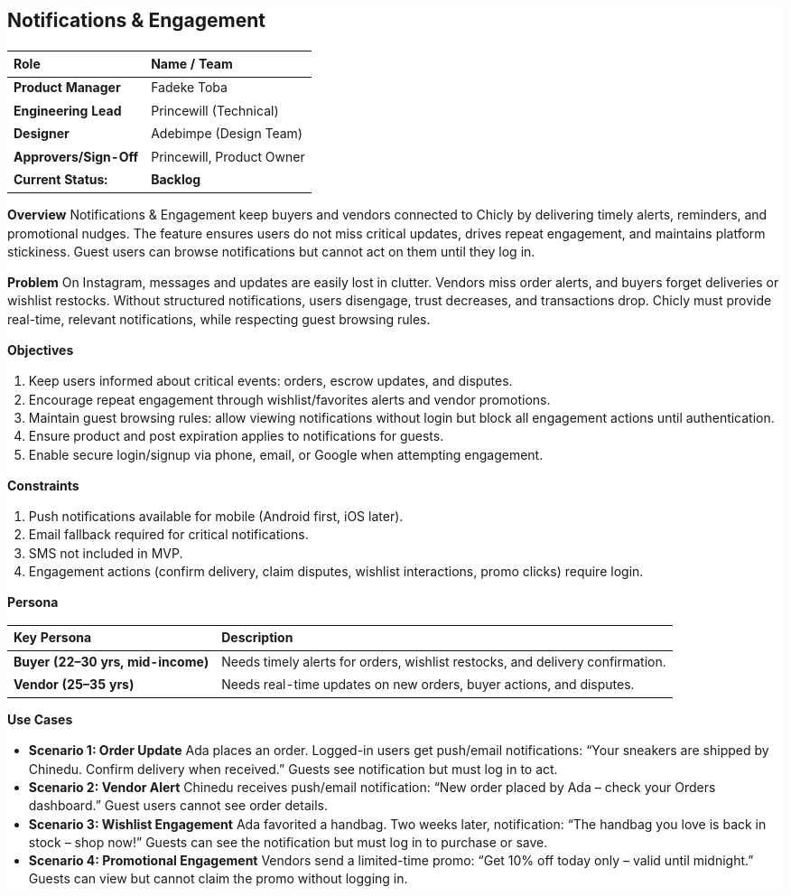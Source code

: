 
## Notifications & Engagement

| Role                   | Name / Team               |
| :--------------------- | :------------------------ |
| **Product Manager**    | Fadeke Toba               |
| **Engineering Lead**   | Princewill (Technical)    |
| **Designer**           | Adebimpe (Design Team)    |
| **Approvers/Sign-Off** | Princewill, Product Owner |
| **Current Status:**    | **Backlog**               |

**Overview**
Notifications & Engagement keep buyers and vendors connected to Chicly by delivering timely alerts, reminders, and promotional nudges. The feature ensures users do not miss critical updates, drives repeat engagement, and maintains platform stickiness. Guest users can browse notifications but cannot act on them until they log in.

**Problem**
On Instagram, messages and updates are easily lost in clutter. Vendors miss order alerts, and buyers forget deliveries or wishlist restocks. Without structured notifications, users disengage, trust decreases, and transactions drop. Chicly must provide real-time, relevant notifications, while respecting guest browsing rules.

**Objectives**

1. Keep users informed about critical events: orders, escrow updates, and disputes.
2. Encourage repeat engagement through wishlist/favorites alerts and vendor promotions.
3. Maintain guest browsing rules: allow viewing notifications without login but block all engagement actions until authentication.
4. Ensure product and post expiration applies to notifications for guests.
5. Enable secure login/signup via phone, email, or Google when attempting engagement.

**Constraints**

1. Push notifications available for mobile (Android first, iOS later).
2. Email fallback required for critical notifications.
3. SMS not included in MVP.
4. Engagement actions (confirm delivery, claim disputes, wishlist interactions, promo clicks) require login.

**Persona**

| Key Persona                       | Description                                                                   |
| :-------------------------------- | :---------------------------------------------------------------------------- |
| **Buyer (22–30 yrs, mid-income)** | Needs timely alerts for orders, wishlist restocks, and delivery confirmation. |
| **Vendor (25–35 yrs)**            | Needs real-time updates on new orders, buyer actions, and disputes.           |

**Use Cases**

- **Scenario 1: Order Update**
  Ada places an order. Logged-in users get push/email notifications: “Your sneakers are shipped by Chinedu. Confirm delivery when received.” Guests see notification but must log in to act.
- **Scenario 2: Vendor Alert**
  Chinedu receives push/email notification: “New order placed by Ada – check your Orders dashboard.” Guest users cannot see order details.
- **Scenario 3: Wishlist Engagement**
  Ada favorited a handbag. Two weeks later, notification: “The handbag you love is back in stock – shop now!” Guests can see the notification but must log in to purchase or save.
- **Scenario 4: Promotional Engagement**
  Vendors send a limited-time promo: “Get 10% off today only – valid until midnight.” Guests can view but cannot claim the promo without logging in.
